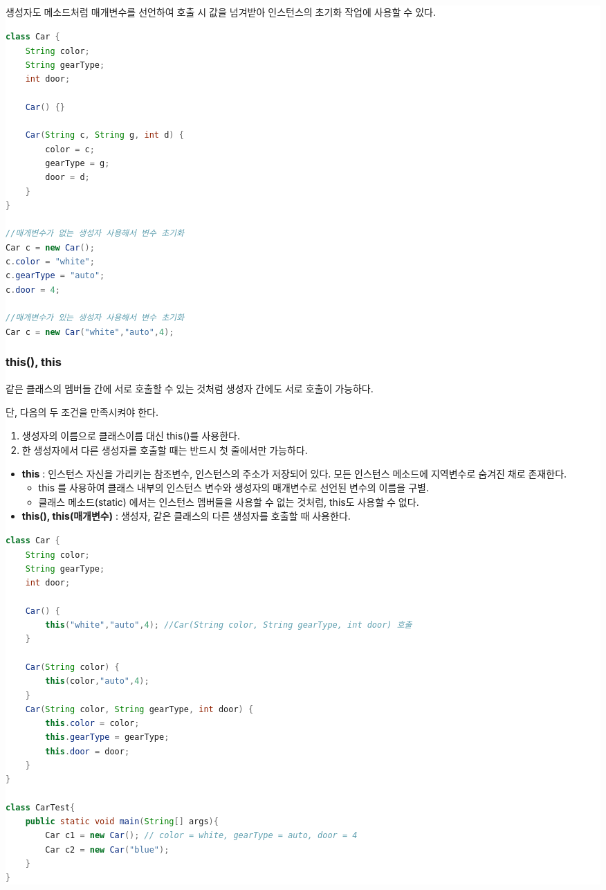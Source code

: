 생성자도 메소드처럼 매개변수를 선언하여 호출 시 값을 넘겨받아 인스턴스의 초기화 작업에 사용할 수 있다. 

```java
class Car {
	String color;
	String gearType;
	int door;
	
	Car() {}
	
	Car(String c, String g, int d) {
		color = c;
		gearType = g;
		door = d;
	}
}

//매개변수가 없는 생성자 사용해서 변수 초기화
Car c = new Car();
c.color = "white";
c.gearType = "auto";
c.door = 4;

//매개변수가 있는 생성자 사용해서 변수 초기화
Car c = new Car("white","auto",4);
```

### this(), this

같은 클래스의 멤버들 간에 서로 호출할 수 있는 것처럼 생성자 간에도 서로 호출이 가능하다.

단, 다음의 두 조건을 만족시켜야 한다.

1. 생성자의 이름으로 클래스이름 대신 this()를 사용한다.
2. 한 생성자에서 다른 생성자를 호출할 때는 반드시 첫 줄에서만 가능하다. 

- **this** : 인스턴스 자신을 가리키는 참조변수, 인스턴스의 주소가 저장되어 있다. 모든 인스턴스 메소드에 지역변수로 숨겨진 채로 존재한다.
    - this 를 사용하여 클래스 내부의 인스턴스 변수와 생성자의 매개변수로 선언된 변수의 이름을 구별.
    - 클래스 메소드(static) 에서는 인스턴스 멤버들을 사용할 수 없는 것처럼, this도 사용할 수 없다.
- **this(), this(매개변수)** :  생성자, 같은 클래스의 다른 생성자를 호출할 때 사용한다.

```java
class Car {
	String color;
	String gearType;
	int door;
	
	Car() {
		this("white","auto",4); //Car(String color, String gearType, int door) 호출
	}
	
	Car(String color) {
		this(color,"auto",4);
	}
	Car(String color, String gearType, int door) {
		this.color = color;
		this.gearType = gearType;
		this.door = door;
	}
}

class CarTest{
	public static void main(String[] args){
		Car c1 = new Car(); // color = white, gearType = auto, door = 4
		Car c2 = new Car("blue");
	}
}
```